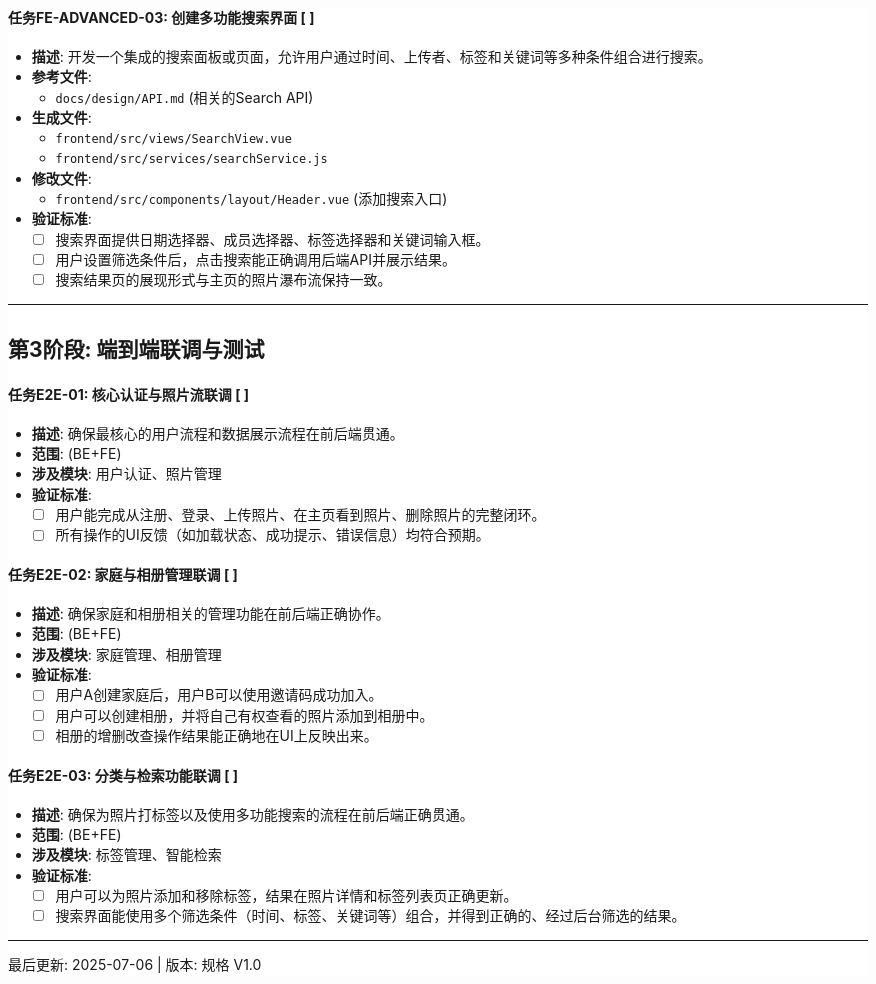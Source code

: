 #### 任务FE-ADVANCED-03: 创建多功能搜索界面 [ ]
-   **描述**: 开发一个集成的搜索面板或页面，允许用户通过时间、上传者、标签和关键词等多种条件组合进行搜索。
-   **参考文件**:
    -   `docs/design/API.md` (相关的Search API)
-   **生成文件**:
    -   `frontend/src/views/SearchView.vue`
    -   `frontend/src/services/searchService.js`
-   **修改文件**:
    -   `frontend/src/components/layout/Header.vue` (添加搜索入口)
-   **验证标准**:
    -   [ ] 搜索界面提供日期选择器、成员选择器、标签选择器和关键词输入框。
    -   [ ] 用户设置筛选条件后，点击搜索能正确调用后端API并展示结果。
    -   [ ] 搜索结果页的展现形式与主页的照片瀑布流保持一致。

---

## 第3阶段: 端到端联调与测试

#### 任务E2E-01: 核心认证与照片流联调 [ ]
-   **描述**: 确保最核心的用户流程和数据展示流程在前后端贯通。
-   **范围**: (BE+FE)
-   **涉及模块**: 用户认证、照片管理
-   **验证标准**:
    -   [ ] 用户能完成从注册、登录、上传照片、在主页看到照片、删除照片的完整闭环。
    -   [ ] 所有操作的UI反馈（如加载状态、成功提示、错误信息）均符合预期。

#### 任务E2E-02: 家庭与相册管理联调 [ ]
-   **描述**: 确保家庭和相册相关的管理功能在前后端正确协作。
-   **范围**: (BE+FE)
-   **涉及模块**: 家庭管理、相册管理
-   **验证标准**:
    -   [ ] 用户A创建家庭后，用户B可以使用邀请码成功加入。
    -   [ ] 用户可以创建相册，并将自己有权查看的照片添加到相册中。
    -   [ ] 相册的增删改查操作结果能正确地在UI上反映出来。

#### 任务E2E-03: 分类与检索功能联调 [ ]
-   **描述**: 确保为照片打标签以及使用多功能搜索的流程在前后端正确贯通。
-   **范围**: (BE+FE)
-   **涉及模块**: 标签管理、智能检索
-   **验证标准**:
    -   [ ] 用户可以为照片添加和移除标签，结果在照片详情和标签列表页正确更新。
    -   [ ] 搜索界面能使用多个筛选条件（时间、标签、关键词等）组合，并得到正确的、经过后台筛选的结果。

---
最后更新: 2025-07-06 | 版本: 规格 V1.0 